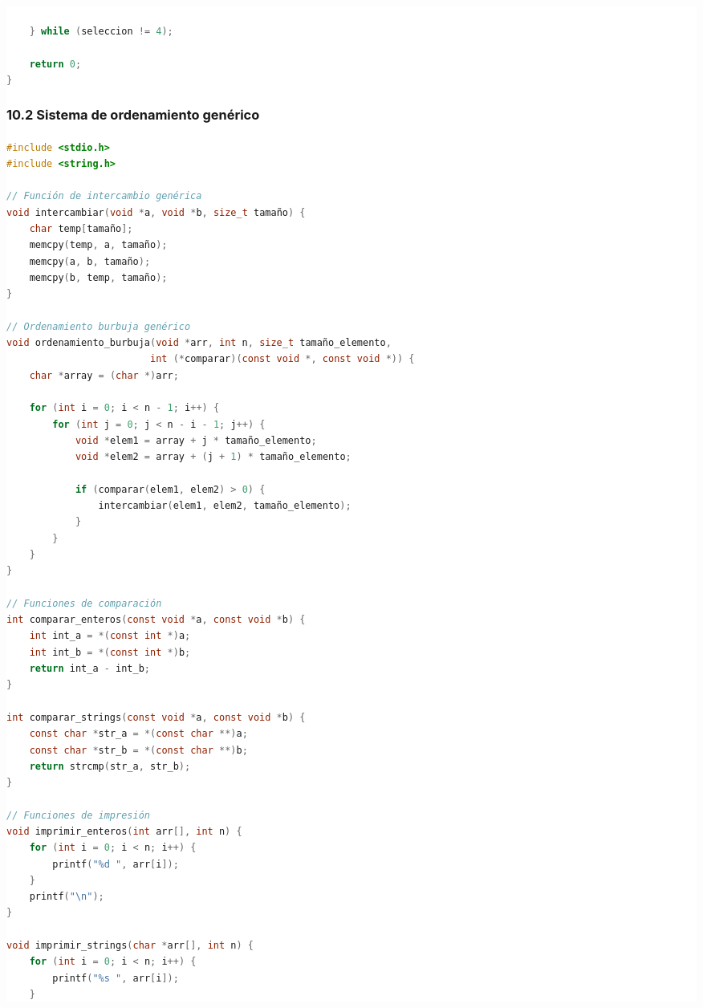 ```c
        
    } while (seleccion != 4);
    
    return 0;
}
```

### 10.2 Sistema de ordenamiento genérico

```c
#include <stdio.h>
#include <string.h>

// Función de intercambio genérica
void intercambiar(void *a, void *b, size_t tamaño) {
    char temp[tamaño];
    memcpy(temp, a, tamaño);
    memcpy(a, b, tamaño);
    memcpy(b, temp, tamaño);
}

// Ordenamiento burbuja genérico
void ordenamiento_burbuja(void *arr, int n, size_t tamaño_elemento, 
                         int (*comparar)(const void *, const void *)) {
    char *array = (char *)arr;
    
    for (int i = 0; i < n - 1; i++) {
        for (int j = 0; j < n - i - 1; j++) {
            void *elem1 = array + j * tamaño_elemento;
            void *elem2 = array + (j + 1) * tamaño_elemento;
            
            if (comparar(elem1, elem2) > 0) {
                intercambiar(elem1, elem2, tamaño_elemento);
            }
        }
    }
}

// Funciones de comparación
int comparar_enteros(const void *a, const void *b) {
    int int_a = *(const int *)a;
    int int_b = *(const int *)b;
    return int_a - int_b;
}

int comparar_strings(const void *a, const void *b) {
    const char *str_a = *(const char **)a;
    const char *str_b = *(const char **)b;
    return strcmp(str_a, str_b);
}

// Funciones de impresión
void imprimir_enteros(int arr[], int n) {
    for (int i = 0; i < n; i++) {
        printf("%d ", arr[i]);
    }
    printf("\n");
}

void imprimir_strings(char *arr[], int n) {
    for (int i = 0; i < n; i++) {
        printf("%s ", arr[i]);
    }
```